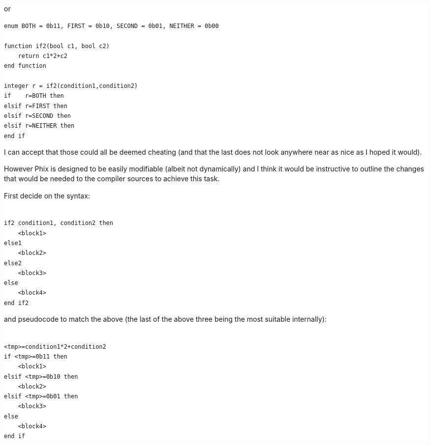or

```Phix
enum BOTH = 0b11, FIRST = 0b10, SECOND = 0b01, NEITHER = 0b00

function if2(bool c1, bool c2)
    return c1*2+c2
end function

integer r = if2(condition1,condition2)
if    r=BOTH then
elsif r=FIRST then
elsif r=SECOND then
elsif r=NEITHER then
end if
```

I can accept that those could all be deemed cheating (and that the last does not look anywhere near as nice as I hoped it would).

However Phix is designed to be easily modifiable (albeit not dynamically) and I think it would be instructive to
outline the changes that would be needed to the compiler sources to achieve this task.

First decide on the syntax:

```txt

if2 condition1, condition2 then
    <block1>
else1
    <block2>
else2
    <block3>
else
    <block4>
end if2

```

and pseudocode to match the above (the last of the above three being the most suitable internally):

```txt

<tmp>=condition1*2+condition2
if <tmp>=0b11 then
    <block1>
elsif <tmp>=0b10 then
    <block2>
elsif <tmp>=0b01 then
    <block3>
else
    <block4>
end if

```

